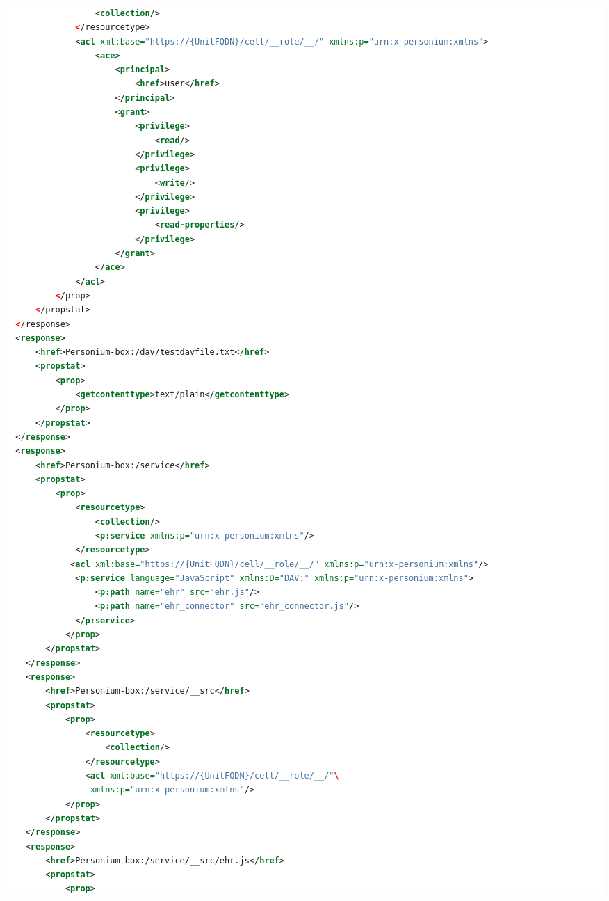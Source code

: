 ```xml
                  <collection/>
              </resourcetype>
              <acl xml:base="https://{UnitFQDN}/cell/__role/__/" xmlns:p="urn:x-personium:xmlns">
                  <ace>
                      <principal>
                          <href>user</href>
                      </principal>
                      <grant>
                          <privilege>
                              <read/>
                          </privilege>
                          <privilege>
                              <write/>
                          </privilege>
                          <privilege>
                              <read-properties/>
                          </privilege>
                      </grant>
                  </ace>
              </acl>
          </prop>
      </propstat>
  </response>
  <response>
      <href>Personium-box:/dav/testdavfile.txt</href>
      <propstat>
          <prop>
              <getcontenttype>text/plain</getcontenttype>
          </prop>
      </propstat>
  </response>
  <response>
      <href>Personium-box:/service</href>
      <propstat>
          <prop>
              <resourcetype>
                  <collection/>
                  <p:service xmlns:p="urn:x-personium:xmlns"/>
              </resourcetype>
             <acl xml:base="https://{UnitFQDN}/cell/__role/__/" xmlns:p="urn:x-personium:xmlns"/>
              <p:service language="JavaScript" xmlns:D="DAV:" xmlns:p="urn:x-personium:xmlns">
                  <p:path name="ehr" src="ehr.js"/>
                  <p:path name="ehr_connector" src="ehr_connector.js"/>
              </p:service>
            </prop>
        </propstat>
    </response>
    <response>
        <href>Personium-box:/service/__src</href>
        <propstat>
            <prop>
                <resourcetype>
                    <collection/>
                </resourcetype>
                <acl xml:base="https://{UnitFQDN}/cell/__role/__/"\
                 xmlns:p="urn:x-personium:xmlns"/>
            </prop>
        </propstat>
    </response>
    <response>
        <href>Personium-box:/service/__src/ehr.js</href>
        <propstat>
            <prop>
```